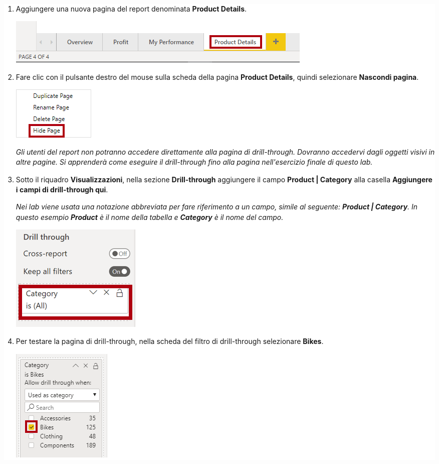 1. Aggiungere una nuova pagina del report denominata **Product Details**.

    ![Immagine 95](Linked_image_Files/08-design-report-in-power-bi-desktop-enhanced_image18.png)

2. Fare clic con il pulsante destro del mouse sulla scheda della pagina **Product Details**, quindi selezionare **Nascondi pagina**.

    ![Immagine 97](Linked_image_Files/08-design-report-in-power-bi-desktop-enhanced_image19.png)

    *Gli utenti del report non potranno accedere direttamente alla pagina di drill-through. Dovranno accedervi dagli oggetti visivi in altre pagine. Si apprenderà come eseguire il drill-through fino alla pagina nell'esercizio finale di questo lab.*

3. Sotto il riquadro **Visualizzazioni**, nella sezione **Drill-through** aggiungere il campo **Product \| Category** alla casella **Aggiungere i campi di drill-through qui**.

    *Nei lab viene usata una notazione abbreviata per fare riferimento a un campo, simile al seguente: **Product \| Category**. In questo esempio **Product** è il nome della tabella e **Category** è il nome del campo.*

    ![Immagine 96](Linked_image_Files/08-design-report-in-power-bi-desktop-enhanced_image20.png)

4. Per testare la pagina di drill-through, nella scheda del filtro di drill-through selezionare **Bikes**.

    ![Immagine 99](Linked_image_Files/08-design-report-in-power-bi-desktop-enhanced_image21.png)
